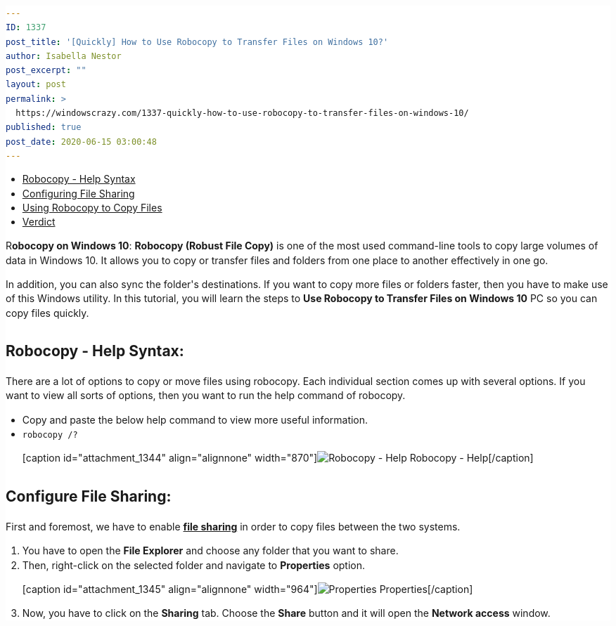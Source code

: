 ```yaml
---
ID: 1337
post_title: '[Quickly] How to Use Robocopy to Transfer Files on Windows 10?'
author: Isabella Nestor
post_excerpt: ""
layout: post
permalink: >
  https://windowscrazy.com/1337-quickly-how-to-use-robocopy-to-transfer-files-on-windows-10/
published: true
post_date: 2020-06-15 03:00:48
---
```

<ul class="toc">
 	<li><a href="#1">Robocopy - Help Syntax</a></li>
 	<li><a href="#2">Configuring File Sharing</a></li>
 	<li><a href="#3">Using Robocopy to Copy Files</a></li>
 	<li><a href="#4">Verdict</a></li>
</ul>
<span class="dcap">R</span><strong>obocopy on Windows 10</strong>: <strong>Robocopy (Robust File Copy)</strong> is one of the most used command-line tools to copy large volumes of data in Windows 10. It allows you to copy or transfer files and folders from one place to another effectively in one go.

In addition, you can also sync the folder's destinations. If you want to copy more files or folders faster, then you have to make use of this Windows utility. In this tutorial, you will learn the steps to <strong>Use Robocopy to Transfer Files on Windows 10</strong> PC so you can copy files quickly.
<h2 id="1">Robocopy - Help Syntax:</h2>
There are a lot of options to copy or move files using robocopy. Each individual section comes up with several options. If you want to view all sorts of options, then you want to run the help command of robocopy.
<ul>
 	<li>Copy and paste the below help command to view more useful information.</li>
 	<li><code>robocopy /?</code>

[caption id="attachment_1344" align="alignnone" width="870"]<img class="size-full wp-image-1344" src="https://windowscrazy.com/wp-content/uploads/2020/06/ro1.png" alt="Robocopy - Help" width="870" height="485" /> Robocopy - Help[/caption]</li>
</ul>
<h2 id="2">Configure File Sharing:</h2>
First and foremost, we have to enable <strong><a href="https://windowscrazy.com/207-get-started-with-file-sharing-in-windows-10-simple-guide/">file sharing</a></strong> in order to copy files between the two systems.
<ol>
 	<li>You have to open the <strong>File Explorer</strong> and choose any folder that you want to share.</li>
 	<li>Then, right-click on the selected folder and navigate to <strong>Properties</strong> option.

[caption id="attachment_1345" align="alignnone" width="964"]<img class="size-full wp-image-1345" src="https://windowscrazy.com/wp-content/uploads/2020/06/ro2.png" alt="Properties" width="964" height="726" /> Properties[/caption]</li>
 	<li>Now, you have to click on the <strong>Sharing</strong> tab. Choose the <strong>Share</strong> button and it will open the <strong>Network access</strong> window.
